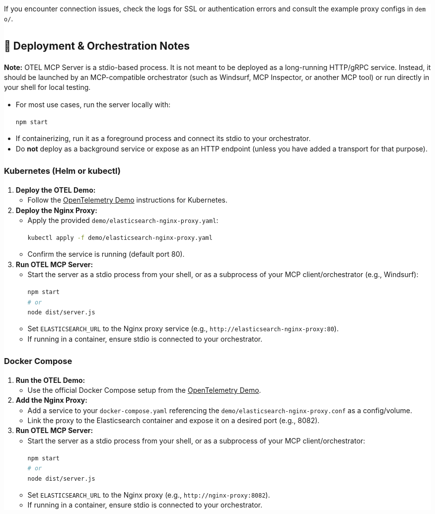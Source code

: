 If you encounter connection issues, check the logs for SSL or authentication errors and consult the example proxy configs in `demo/`.

## 🚢 Deployment & Orchestration Notes

**Note:** OTEL MCP Server is a stdio-based process. It is not meant to be deployed as a long-running HTTP/gRPC service. Instead, it should be launched by an MCP-compatible orchestrator (such as Windsurf, MCP Inspector, or another MCP tool) or run directly in your shell for local testing.

- For most use cases, run the server locally with:
  ```bash
  npm start
  ```
- If containerizing, run it as a foreground process and connect its stdio to your orchestrator.
- Do **not** deploy as a background service or expose as an HTTP endpoint (unless you have added a transport for that purpose).

### Kubernetes (Helm or kubectl)
1. **Deploy the OTEL Demo:**
   - Follow the [OpenTelemetry Demo](https://github.com/open-telemetry/opentelemetry-demo) instructions for Kubernetes.
2. **Deploy the Nginx Proxy:**
   - Apply the provided `demo/elasticsearch-nginx-proxy.yaml`:
     ```bash
     kubectl apply -f demo/elasticsearch-nginx-proxy.yaml
     ```
   - Confirm the service is running (default port 80).
3. **Run OTEL MCP Server:**
   - Start the server as a stdio process from your shell, or as a subprocess of your MCP client/orchestrator (e.g., Windsurf):
     ```bash
     npm start
     # or
     node dist/server.js
     ```
   - Set `ELASTICSEARCH_URL` to the Nginx proxy service (e.g., `http://elasticsearch-nginx-proxy:80`).
   - If running in a container, ensure stdio is connected to your orchestrator.

### Docker Compose
1. **Run the OTEL Demo:**
   - Use the official Docker Compose setup from the [OpenTelemetry Demo](https://github.com/open-telemetry/opentelemetry-demo).
2. **Add the Nginx Proxy:**
   - Add a service to your `docker-compose.yaml` referencing the `demo/elasticsearch-nginx-proxy.conf` as a config/volume.
   - Link the proxy to the Elasticsearch container and expose it on a desired port (e.g., 8082).
3. **Run OTEL MCP Server:**
   - Start the server as a stdio process from your shell, or as a subprocess of your MCP client/orchestrator:
     ```bash
     npm start
     # or
     node dist/server.js
     ```
   - Set `ELASTICSEARCH_URL` to the Nginx proxy (e.g., `http://nginx-proxy:8082`).
   - If running in a container, ensure stdio is connected to your orchestrator.

